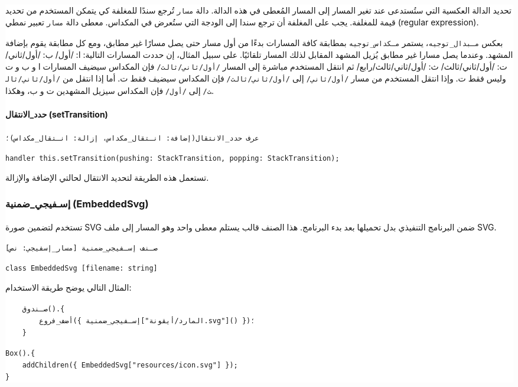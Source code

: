 </div>

تحديد الدالة العكسية التي ستُستدعى عند تغير المسار إلى المسار المُعطى في هذه الدالة. دالة `مسار`
تُرجع سندًا للمغلفة كي يتمكن المستخدم من تحديد قيمة للمغلفة. يجب على المغلفة أن ترجع سندا إلى
الودجة التي ستُعرض في المكداس. معطى دالة `مسار` تعبير نمطي (regular expression).

بعكس `مـبدال_توجيه`، يستمر `مـكداس_توجيه` بمطابقة كافة المسارات بدءًا من أول مسار حتى يصل مسارًا
غير مطابق، ومع كل مطابقة يقوم بإضافة المشهد. وعندما يصل مسارا غير مطابق يُزيل المشهد المقابل لذلك
المسار تلقائيًا. على سبيل المثال، إن حددت المسارات التالية:
ا: /أول/
ب: /أول/ثاني/
ت: /أول/ثاني/ثالث/
ث: /أول/ثاني/ثالث/رابع/
ثم انتقل المستخدم مباشرة إلى المسار `/أول/ثاني/ثالث/` فإن المكداس سيضيف المسارات ا و ب و ت وليس
فقط ت. وإذا انتقل المستخدم من مسار `/أول/ثاني/` إلى `/أول/ثاني/ثالث/` فإن المكداس سيضيف فقط ت. أما
إذا انتقل من `/أول/ثاني/ثالث/` إلى `/أول/` فإن المكداس سيزيل المشهدين ت و ب، وهكذا.

#### حدد_الانتقال (setTransition)

```
عرف حدد_الانتقال(إضافة: انـتقال_مكداس، إزالة: انـتقال_مكداس)؛
```

<div dir=ltr>

```
handler this.setTransition(pushing: StackTransition, popping: StackTransition);
```

</div>

تستعمل هذه الطريقة لتحديد الانتقال لحالتي الإضافة والإزالة.


### إسـفيجي_ضمنية (EmbeddedSvg)

تستخدم لتضمين صورة SVG ضمن البرنامج التنفيذي بدل تحميلها بعد بدء البرنامج. هذا الصنف قالب يستلم
معطى واحد وهو المسار إلى ملف SVG.

```
صـنف إسـفيجي_ضمنية [مسار_إسفيجي: نص]
```

<div dir=ltr>

```
class EmbeddedSvg [filename: string]
```

</div>

المثال التالي يوضح طريقة الاستخدام:

```
    صـندوق().{
        أضف_فروع({ إسـفيجي_ضمنية["المارد/أيقونة.svg"]() })؛
    }
```

<div dir=ltr>

```
Box().{
    addChildren({ EmbeddedSvg["resources/icon.svg"] });
}
```

</div>

</div>

